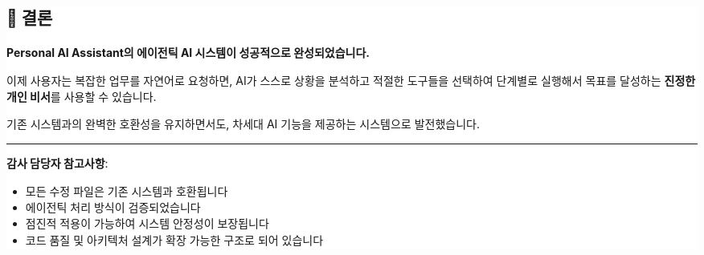 ## 🎯 결론

**Personal AI Assistant의 에이전틱 AI 시스템이 성공적으로 완성되었습니다.**

이제 사용자는 복잡한 업무를 자연어로 요청하면, AI가 스스로 상황을 분석하고 적절한 도구들을 선택하여 단계별로 실행해서 목표를 달성하는 **진정한 개인 비서**를 사용할 수 있습니다.

기존 시스템과의 완벽한 호환성을 유지하면서도, 차세대 AI 기능을 제공하는 시스템으로 발전했습니다.

---

**감사 담당자 참고사항**:
- 모든 수정 파일은 기존 시스템과 호환됩니다
- 에이전틱 처리 방식이 검증되었습니다  
- 점진적 적용이 가능하여 시스템 안정성이 보장됩니다
- 코드 품질 및 아키텍처 설계가 확장 가능한 구조로 되어 있습니다
